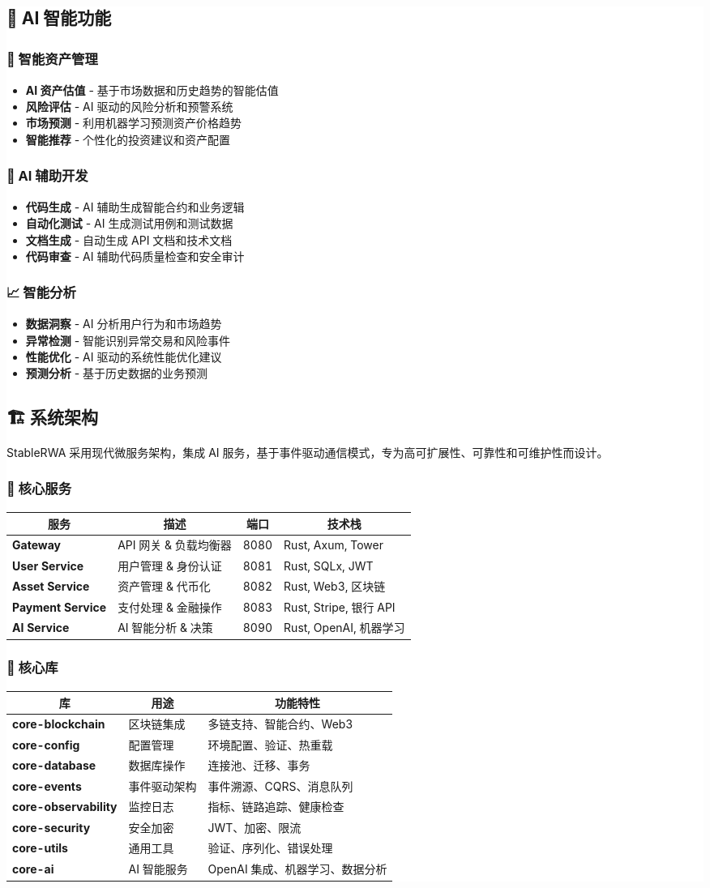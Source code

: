 ## 🧠 AI 智能功能

### 🎯 智能资产管理
- **AI 资产估值** - 基于市场数据和历史趋势的智能估值
- **风险评估** - AI 驱动的风险分析和预警系统
- **市场预测** - 利用机器学习预测资产价格趋势
- **智能推荐** - 个性化的投资建议和资产配置

### 🤖 AI 辅助开发
- **代码生成** - AI 辅助生成智能合约和业务逻辑
- **自动化测试** - AI 生成测试用例和测试数据
- **文档生成** - 自动生成 API 文档和技术文档
- **代码审查** - AI 辅助代码质量检查和安全审计

### 📈 智能分析
- **数据洞察** - AI 分析用户行为和市场趋势
- **异常检测** - 智能识别异常交易和风险事件
- **性能优化** - AI 驱动的系统性能优化建议
- **预测分析** - 基于历史数据的业务预测

## 🏗️ 系统架构

StableRWA 采用现代微服务架构，集成 AI 服务，基于事件驱动通信模式，专为高可扩展性、可靠性和可维护性而设计。

### 🔧 核心服务

| 服务 | 描述 | 端口 | 技术栈 |
|------|------|------|--------|
| **Gateway** | API 网关 & 负载均衡器 | 8080 | Rust, Axum, Tower |
| **User Service** | 用户管理 & 身份认证 | 8081 | Rust, SQLx, JWT |
| **Asset Service** | 资产管理 & 代币化 | 8082 | Rust, Web3, 区块链 |
| **Payment Service** | 支付处理 & 金融操作 | 8083 | Rust, Stripe, 银行 API |
| **AI Service** | AI 智能分析 & 决策 | 8090 | Rust, OpenAI, 机器学习 |

### 🧱 核心库

| 库 | 用途 | 功能特性 |
|----|------|----------|
| **core-blockchain** | 区块链集成 | 多链支持、智能合约、Web3 |
| **core-config** | 配置管理 | 环境配置、验证、热重载 |
| **core-database** | 数据库操作 | 连接池、迁移、事务 |
| **core-events** | 事件驱动架构 | 事件溯源、CQRS、消息队列 |
| **core-observability** | 监控日志 | 指标、链路追踪、健康检查 |
| **core-security** | 安全加密 | JWT、加密、限流 |
| **core-utils** | 通用工具 | 验证、序列化、错误处理 |
| **core-ai** | AI 智能服务 | OpenAI 集成、机器学习、数据分析 |
